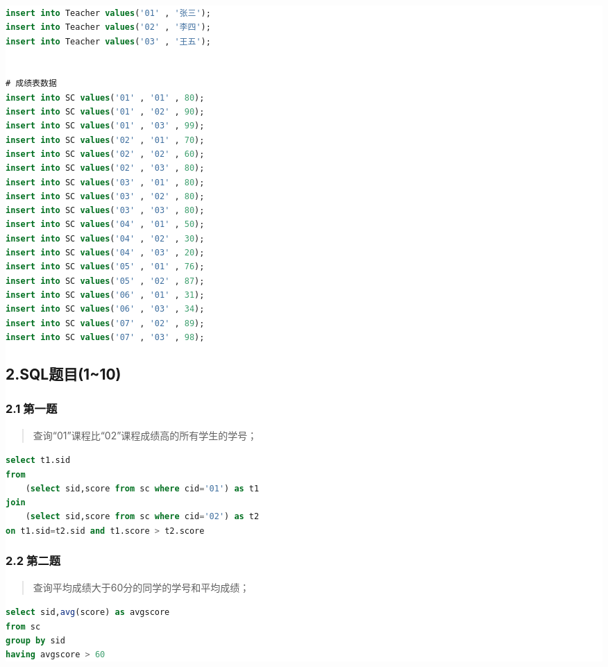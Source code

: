 ```sql
insert into Teacher values('01' , '张三');
insert into Teacher values('02' , '李四');
insert into Teacher values('03' , '王五');


# 成绩表数据
insert into SC values('01' , '01' , 80);
insert into SC values('01' , '02' , 90);
insert into SC values('01' , '03' , 99);
insert into SC values('02' , '01' , 70);
insert into SC values('02' , '02' , 60);
insert into SC values('02' , '03' , 80);
insert into SC values('03' , '01' , 80);
insert into SC values('03' , '02' , 80);
insert into SC values('03' , '03' , 80);
insert into SC values('04' , '01' , 50);
insert into SC values('04' , '02' , 30);
insert into SC values('04' , '03' , 20);
insert into SC values('05' , '01' , 76);
insert into SC values('05' , '02' , 87);
insert into SC values('06' , '01' , 31);
insert into SC values('06' , '03' , 34);
insert into SC values('07' , '02' , 89);
insert into SC values('07' , '03' , 98);
```

## 2.SQL题目(1~10)

###  2.1 第一题

> 查询“01”课程比“02”课程成绩高的所有学生的学号；

```sql
select t1.sid
from 
    (select sid,score from sc where cid='01') as t1
join 
    (select sid,score from sc where cid='02') as t2
on t1.sid=t2.sid and t1.score > t2.score
```

### 2.2 第二题

> 查询平均成绩大于60分的同学的学号和平均成绩；

```sql
select sid,avg(score) as avgscore
from sc
group by sid
having avgscore > 60
```
